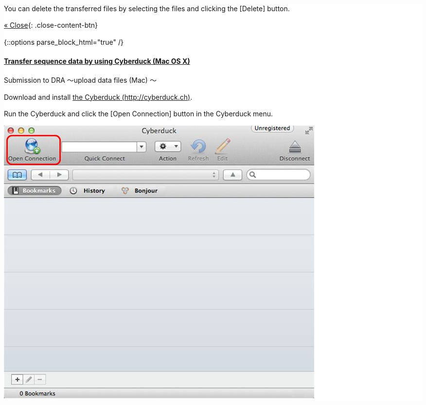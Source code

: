 You can delete the transferred files by selecting the files and clicking
the [Delete] button.

[« Close](javascript:void(0)){: .close-content-btn}
</div>
</div>

{::options parse_block_html="true" /}
<div class="accordion-menu">
<h4 class="toggle-content-btn"><a href="javascript:void(0)">Transfer sequence data by using Cyberduck (Mac OS X)</a></h4>
<div class="accordion-content">

<iframe width="560" height="315" src="https://www.youtube.com/embed/aO2aVafS3ZE" frameborder="0" allow="accelerometer; autoplay; encrypted-media; gyroscope; picture-in-picture" allowfullscreen></iframe>

Submission to DRA ～upload data files (Mac) ～

Download and install [the Cyberduck (http://cyberduck.ch)](http://cyberduck.ch).

Run the Cyberduck and click the [Open Connection] button in the
Cyberduck menu.

<a href="/assets/images/books/Cyberduck_1.jpg" title="open_connection" class="group1"><img src="/assets/images/books/Cyberduck_1.jpg" alt="open_connection" title="open_connection" class="w300"></a>
